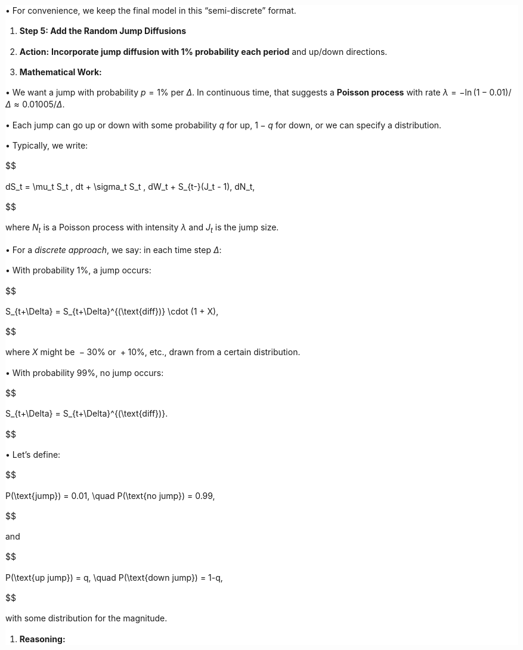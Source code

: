 • For convenience, we keep the final model in this “semi-discrete” format.

1. **Step 5: Add the Random Jump Diffusions**

2. **Action:** **Incorporate jump diffusion with 1% probability each period** and up/down directions.

3. **Mathematical Work:**

• We want a jump with probability ${} p=1\%$ per $\Delta$. In continuous time, that suggests a **Poisson process** with rate $\lambda = -\ln(1-0.01)/\Delta \approx 0.01005/\Delta$.

• Each jump can go up or down with some probability $q$ for up, $1-q$ for down, or we can specify a distribution.

• Typically, we write:

$$

dS_t = \mu_t S_t , dt + \sigma_t S_t , dW_t + S_{t-}(J_t - 1), dN_t,

$$

where $N_t$ is a Poisson process with intensity $\lambda$ and $J_t$ is the jump size.

• For a _discrete approach_, we say: in each time step $\Delta$:

• With probability 1%, a jump occurs:

$$

S_{t+\Delta} = S_{t+\Delta}^{(\text{diff})} \cdot (1 + X),

$$

where $X$ might be ${} -30\%$ or ${} +10\%$, etc., drawn from a certain distribution.

• With probability 99%, no jump occurs:

$$

S_{t+\Delta} = S_{t+\Delta}^{(\text{diff})}.

$$

• Let’s define:

$$

P(\text{jump}) = 0.01, \quad P(\text{no jump}) = 0.99,

$$

and

$$

P(\text{up jump}) = q, \quad P(\text{down jump}) = 1-q,

$$

with some distribution for the magnitude.

1. **Reasoning:**
